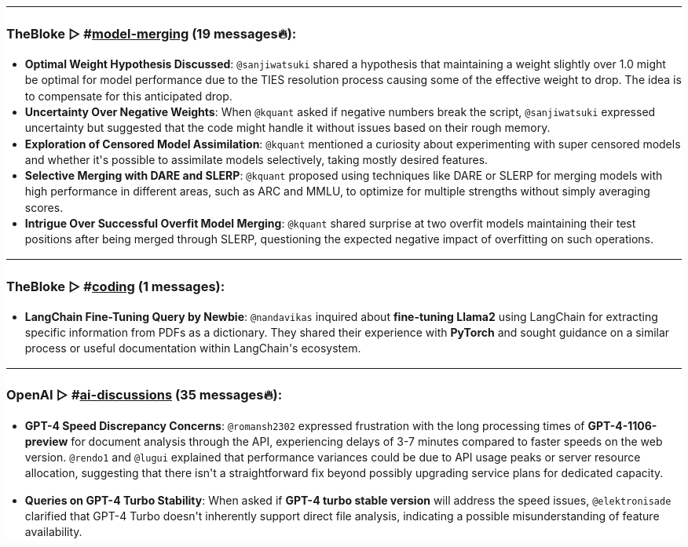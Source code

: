 
---


### TheBloke ▷ #[model-merging](https://discord.com/channels/1111983596572520458/1136257162717429760/1199997735223447642) (19 messages🔥): 

- **Optimal Weight Hypothesis Discussed**: `@sanjiwatsuki` shared a hypothesis that maintaining a weight slightly over 1.0 might be optimal for model performance due to the TIES resolution process causing some of the effective weight to drop. The idea is to compensate for this anticipated drop.
- **Uncertainty Over Negative Weights**: When `@kquant` asked if negative numbers break the script, `@sanjiwatsuki` expressed uncertainty but suggested that the code might handle it without issues based on their rough memory.
- **Exploration of Censored Model Assimilation**: `@kquant` mentioned a curiosity about experimenting with super censored models and whether it's possible to assimilate models selectively, taking mostly desired features.
- **Selective Merging with DARE and SLERP**: `@kquant` proposed using techniques like DARE or SLERP for merging models with high performance in different areas, such as ARC and MMLU, to optimize for multiple strengths without simply averaging scores.
- **Intrigue Over Successful Overfit Model Merging**: `@kquant` shared surprise at two overfit models maintaining their test positions after being merged through SLERP, questioning the expected negative impact of overfitting on such operations.
  

---


### TheBloke ▷ #[coding](https://discord.com/channels/1111983596572520458/1112409939336503338/1200086950397366292) (1 messages): 

- **LangChain Fine-Tuning Query by Newbie**: `@nandavikas` inquired about **fine-tuning Llama2** using LangChain for extracting specific information from PDFs as a dictionary. They shared their experience with **PyTorch** and sought guidance on a similar process or useful documentation within LangChain's ecosystem.
  

---



### OpenAI ▷ #[ai-discussions](https://discord.com/channels/974519864045756446/998381918976479273/1200055671194927236) (35 messages🔥): 

- **GPT-4 Speed Discrepancy Concerns**: `@romansh2302` expressed frustration with the long processing times of **GPT-4-1106-preview** for document analysis through the API, experiencing delays of 3-7 minutes compared to faster speeds on the web version. `@rendo1` and `@lugui` explained that performance variances could be due to API usage peaks or server resource allocation, suggesting that there isn't a straightforward fix beyond possibly upgrading service plans for dedicated capacity.

- **Queries on GPT-4 Turbo Stability**: When asked if **GPT-4 turbo stable version** will address the speed issues, `@elektronisade` clarified that GPT-4 Turbo doesn't inherently support direct file analysis, indicating a possible misunderstanding of feature availability.
